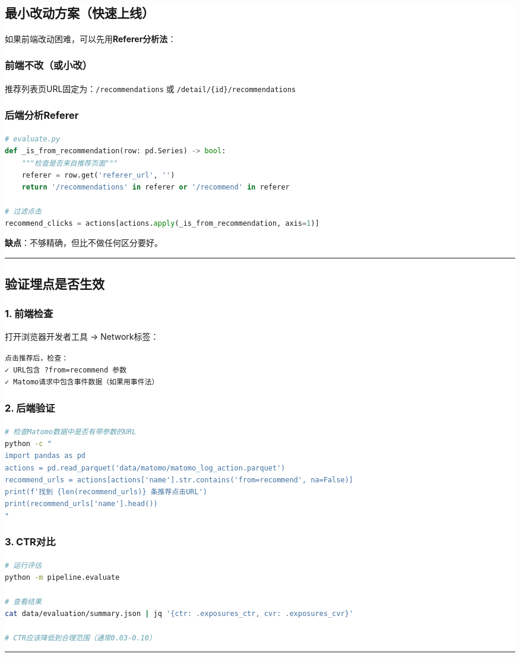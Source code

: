 
## 最小改动方案（快速上线）

如果前端改动困难，可以先用**Referer分析法**：

### 前端不改（或小改）

推荐列表页URL固定为：`/recommendations` 或 `/detail/{id}/recommendations`

### 后端分析Referer

```python
# evaluate.py
def _is_from_recommendation(row: pd.Series) -> bool:
    """检查是否来自推荐页面"""
    referer = row.get('referer_url', '')
    return '/recommendations' in referer or '/recommend' in referer

# 过滤点击
recommend_clicks = actions[actions.apply(_is_from_recommendation, axis=1)]
```

**缺点**：不够精确，但比不做任何区分要好。

---

## 验证埋点是否生效

### 1. 前端检查

打开浏览器开发者工具 -> Network标签：

```
点击推荐后，检查：
✓ URL包含 ?from=recommend 参数
✓ Matomo请求中包含事件数据（如果用事件法）
```

### 2. 后端验证

```bash
# 检查Matomo数据中是否有带参数的URL
python -c "
import pandas as pd
actions = pd.read_parquet('data/matomo/matomo_log_action.parquet')
recommend_urls = actions[actions['name'].str.contains('from=recommend', na=False)]
print(f'找到 {len(recommend_urls)} 条推荐点击URL')
print(recommend_urls['name'].head())
"
```

### 3. CTR对比

```bash
# 运行评估
python -m pipeline.evaluate

# 查看结果
cat data/evaluation/summary.json | jq '{ctr: .exposures_ctr, cvr: .exposures_cvr}'

# CTR应该降低到合理范围（通常0.03-0.10）
```

---